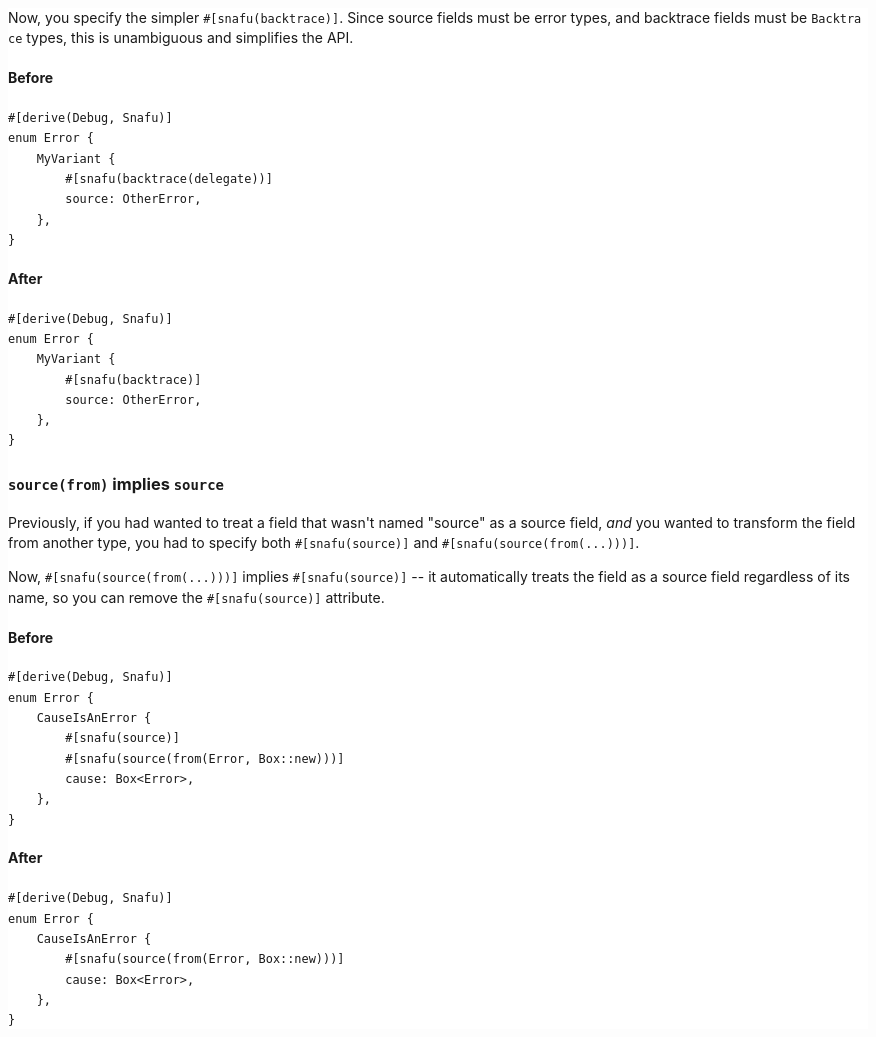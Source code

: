 Now, you specify the simpler `#[snafu(backtrace)]`.  Since source
fields must be error types, and backtrace fields must be
`Backtrace` types, this is unambiguous and simplifies the API.

#### Before

```rust,ignore
#[derive(Debug, Snafu)]
enum Error {
    MyVariant {
        #[snafu(backtrace(delegate))]
        source: OtherError,
    },
}
```

#### After

```rust,ignore
#[derive(Debug, Snafu)]
enum Error {
    MyVariant {
        #[snafu(backtrace)]
        source: OtherError,
    },
}
```

### `source(from)` implies `source`

Previously, if you had wanted to treat a field that wasn't named
"source" as a source field, *and* you wanted to transform the
field from another type, you had to specify both
`#[snafu(source)]` and `#[snafu(source(from(...)))]`.

Now, `#[snafu(source(from(...)))]` implies `#[snafu(source)]` --
it automatically treats the field as a source field regardless of
its name, so you can remove the `#[snafu(source)]` attribute.

#### Before

```rust,ignore
#[derive(Debug, Snafu)]
enum Error {
    CauseIsAnError {
        #[snafu(source)]
        #[snafu(source(from(Error, Box::new)))]
        cause: Box<Error>,
    },
}
```

#### After

```rust,ignore
#[derive(Debug, Snafu)]
enum Error {
    CauseIsAnError {
        #[snafu(source(from(Error, Box::new)))]
        cause: Box<Error>,
    },
}
```


[guideline]: https://blog.rust-lang.org/inside-rust/2021/07/01/What-the-error-handling-project-group-is-working-towards.html#guidelines-for-implementing-displayfmt-and-errorsource
[snafu-upgrade-assistant]: https://github.com/shepmaster/snafu-upgrade-assistant
[oops]: https://github.com/rust-lang/rust/pull/58899